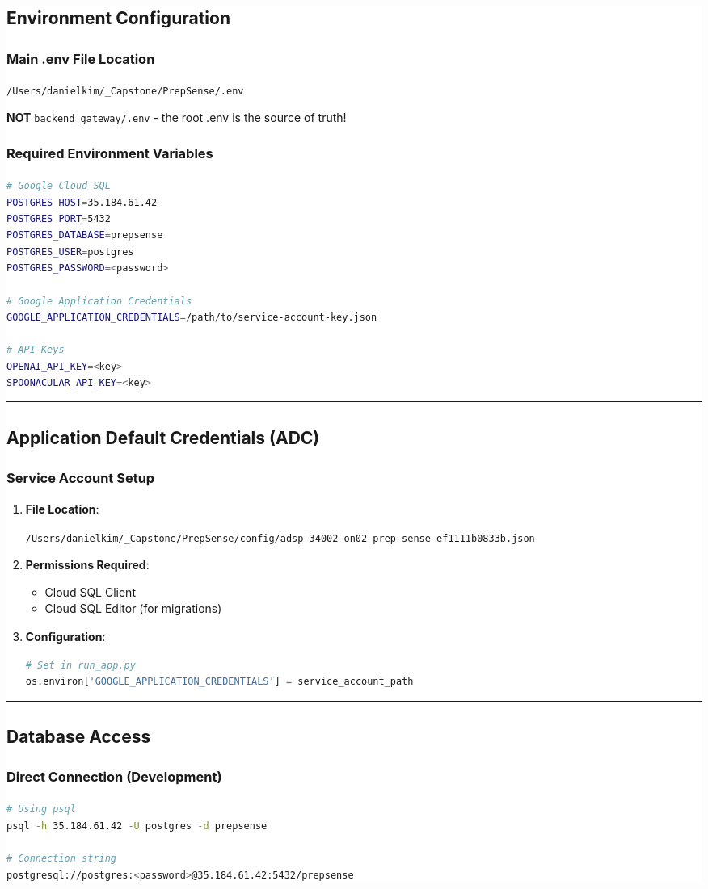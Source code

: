 
## Environment Configuration

### Main .env File Location
```
/Users/danielkim/_Capstone/PrepSense/.env
```
**NOT** `backend_gateway/.env` - the root .env is the source of truth!

### Required Environment Variables
```bash
# Google Cloud SQL
POSTGRES_HOST=35.184.61.42
POSTGRES_PORT=5432
POSTGRES_DATABASE=prepsense
POSTGRES_USER=postgres
POSTGRES_PASSWORD=<password>

# Google Application Credentials
GOOGLE_APPLICATION_CREDENTIALS=/path/to/service-account-key.json

# API Keys
OPENAI_API_KEY=<key>
SPOONACULAR_API_KEY=<key>
```

---

## Application Default Credentials (ADC)

### Service Account Setup
1. **File Location**: 
   ```
   /Users/danielkim/_Capstone/PrepSense/config/adsp-34002-on02-prep-sense-ef1111b0833b.json
   ```

2. **Permissions Required**:
   - Cloud SQL Client
   - Cloud SQL Editor (for migrations)

3. **Configuration**:
   ```python
   # Set in run_app.py
   os.environ['GOOGLE_APPLICATION_CREDENTIALS'] = service_account_path
   ```

---

## Database Access

### Direct Connection (Development)
```bash
# Using psql
psql -h 35.184.61.42 -U postgres -d prepsense

# Connection string
postgresql://postgres:<password>@35.184.61.42:5432/prepsense
```
